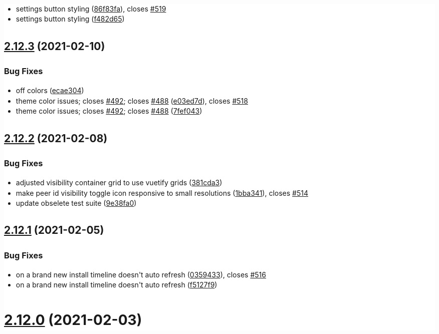 * settings button styling ([86f83fa](https://github.com/ambianic/ambianic-ui/commit/86f83fa67ded1963d25b527a5062ad8dad8d21df)), closes [#519](https://github.com/ambianic/ambianic-ui/issues/519)
* settings button styling ([f482d65](https://github.com/ambianic/ambianic-ui/commit/f482d659a17e566634c1b91e50eb065af3554d7a))

## [2.12.3](https://github.com/ambianic/ambianic-ui/compare/v2.12.2...v2.12.3) (2021-02-10)


### Bug Fixes

* off colors ([ecae304](https://github.com/ambianic/ambianic-ui/commit/ecae304e79262037b93f151bb1f6da2edb7bcd65))
* theme color issues; closes [#492](https://github.com/ambianic/ambianic-ui/issues/492); closes [#488](https://github.com/ambianic/ambianic-ui/issues/488) ([e03ed7d](https://github.com/ambianic/ambianic-ui/commit/e03ed7d8b0b4aa74313d14713b54724938540d9b)), closes [#518](https://github.com/ambianic/ambianic-ui/issues/518)
* theme color issues; closes [#492](https://github.com/ambianic/ambianic-ui/issues/492); closes [#488](https://github.com/ambianic/ambianic-ui/issues/488) ([7fef043](https://github.com/ambianic/ambianic-ui/commit/7fef04324a705d2045e95cfc7eb4a28539b42af9))

## [2.12.2](https://github.com/ambianic/ambianic-ui/compare/v2.12.1...v2.12.2) (2021-02-08)


### Bug Fixes

* adjusted visibility container grid to use vuetify grids ([381cda3](https://github.com/ambianic/ambianic-ui/commit/381cda39290ddb207ba6124b126e8e8098ac9ab1))
* make peer id visibility toggle icon responsive to small resolutions ([1bba341](https://github.com/ambianic/ambianic-ui/commit/1bba34100441c021f257c1d5d6a2faefa84889f8)), closes [#514](https://github.com/ambianic/ambianic-ui/issues/514)
* update obselete test suite ([9e38fa0](https://github.com/ambianic/ambianic-ui/commit/9e38fa0a10c2c984b0e588913acd912143715c45))

## [2.12.1](https://github.com/ambianic/ambianic-ui/compare/v2.12.0...v2.12.1) (2021-02-05)


### Bug Fixes

* on a brand new install timeline doesn't auto refresh ([0359433](https://github.com/ambianic/ambianic-ui/commit/03594338c8b4efa600d683e7605a2d07ebf90668)), closes [#516](https://github.com/ambianic/ambianic-ui/issues/516)
* on a brand new install timeline doesn't auto refresh ([f5127f9](https://github.com/ambianic/ambianic-ui/commit/f5127f98f644a0df1554dcdc8da013268f63e693))

# [2.12.0](https://github.com/ambianic/ambianic-ui/compare/v2.11.0...v2.12.0) (2021-02-03)
